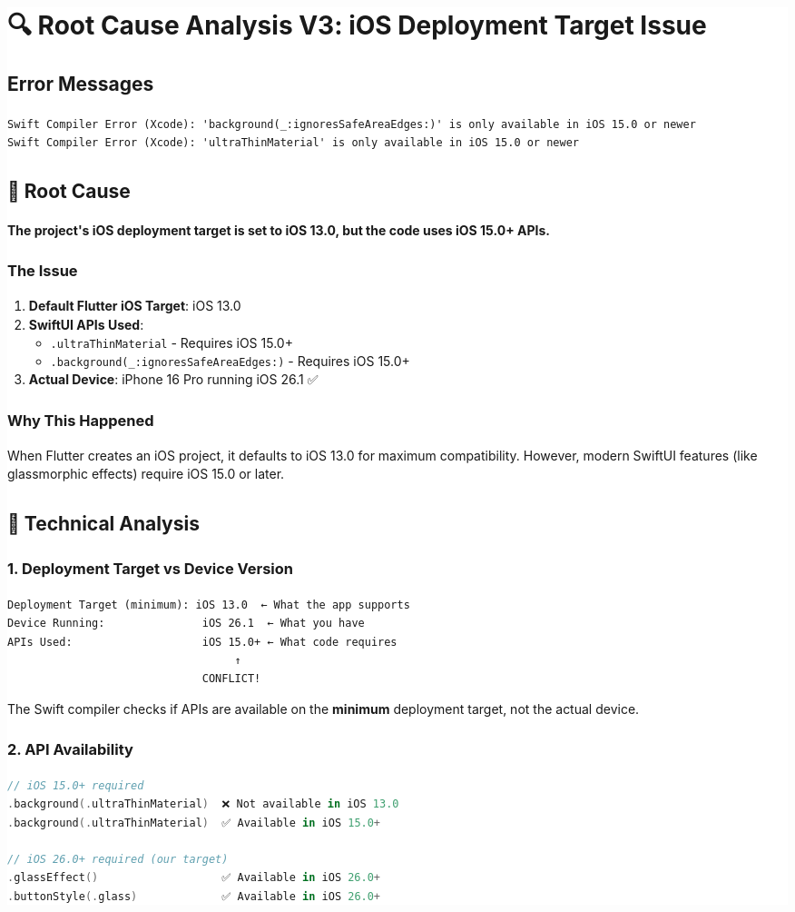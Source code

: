 # 🔍 Root Cause Analysis V3: iOS Deployment Target Issue

## Error Messages
```
Swift Compiler Error (Xcode): 'background(_:ignoresSafeAreaEdges:)' is only available in iOS 15.0 or newer
Swift Compiler Error (Xcode): 'ultraThinMaterial' is only available in iOS 15.0 or newer
```

## 🎯 Root Cause

**The project's iOS deployment target is set to iOS 13.0, but the code uses iOS 15.0+ APIs.**

### The Issue

1. **Default Flutter iOS Target**: iOS 13.0
2. **SwiftUI APIs Used**: 
   - `.ultraThinMaterial` - Requires iOS 15.0+
   - `.background(_:ignoresSafeAreaEdges:)` - Requires iOS 15.0+
3. **Actual Device**: iPhone 16 Pro running iOS 26.1 ✅

### Why This Happened

When Flutter creates an iOS project, it defaults to iOS 13.0 for maximum compatibility. However, modern SwiftUI features (like glassmorphic effects) require iOS 15.0 or later.

## 🔬 Technical Analysis

### 1. **Deployment Target vs Device Version**

```
Deployment Target (minimum): iOS 13.0  ← What the app supports
Device Running:               iOS 26.1  ← What you have
APIs Used:                    iOS 15.0+ ← What code requires
                                   ↑
                              CONFLICT!
```

The Swift compiler checks if APIs are available on the **minimum** deployment target, not the actual device.

### 2. **API Availability**

```swift
// iOS 15.0+ required
.background(.ultraThinMaterial)  ❌ Not available in iOS 13.0
.background(.ultraThinMaterial)  ✅ Available in iOS 15.0+

// iOS 26.0+ required (our target)
.glassEffect()                   ✅ Available in iOS 26.0+
.buttonStyle(.glass)             ✅ Available in iOS 26.0+
```
